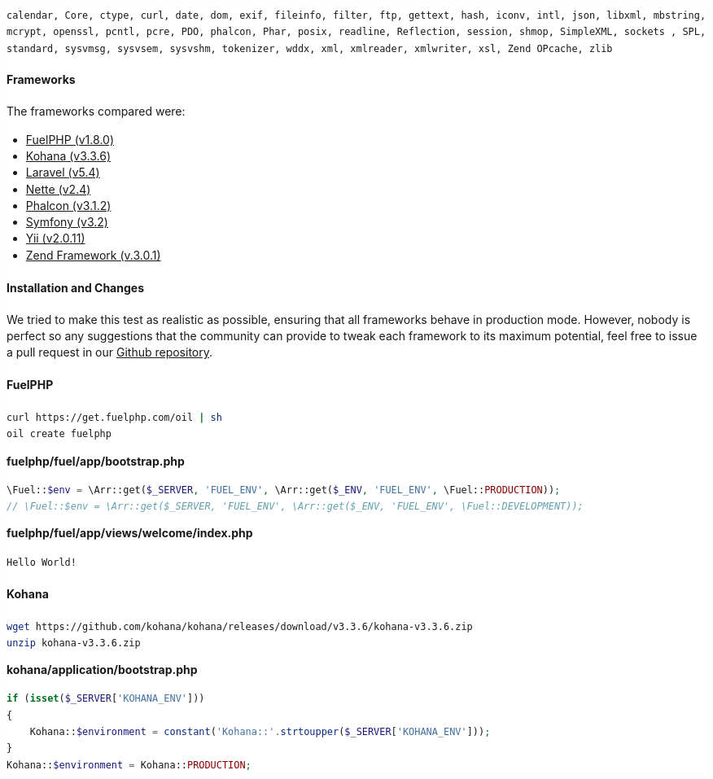```bash
calendar, Core, ctype, curl, date, dom, exif, fileinfo, filter, ftp, gettext, hash, iconv, intl, json, libxml, mbstring, mcrypt, openssl, pcntl, pcre, PDO, phalcon, Phar, posix, readline, Reflection, session, shmop, SimpleXML, sockets , SPL, standard, sysvmsg, sysvsem, sysvshm, tokenizer, wddx, xml, xmlreader, xmlwriter, xsl, Zend OPcache, zlib
```

#### Frameworks
The frameworks compared were:
- [FuelPHP (v1.8.0)](https://fuelphp.com/)
- [Kohana (v3.3.6)](http://kohanaframework.org/index)
- [Laravel (v5.4)](https://laravel.com/)
- [Nette (v2.4)](https://nette.org/)
- [Phalcon (v3.1.2)](https://phalconphp.com/en/)
- [Symfony (v3.2)](http://symfony.com)
- [Yii (v2.0.11)](https://www.yiiframework.com)
- [Zend Framework (v.3.0.1)](https://framework.zend.com/)

#### Installation and Changes
We tried to make this test as realistic as possible, ensuring that all frameworks behave in production mode. However, nobody is perfect so any suggestions that the community can provide to tweak each framework to its maximum potential, feel free to issue a pull request in our [Github repository](https://github.com/phalcon/framework-bench). 

#### FuelPHP
```bash
curl https://get.fuelphp.com/oil | sh
oil create fuelphp
```

**fuelphp/fuel/app/bootstrap.php**
```php
\Fuel::$env = \Arr::get($_SERVER, 'FUEL_ENV', \Arr::get($_ENV, 'FUEL_ENV', \Fuel::PRODUCTION));
// \Fuel::$env = \Arr::get($_SERVER, 'FUEL_ENV', \Arr::get($_ENV, 'FUEL_ENV', \Fuel::DEVELOPMENT));
```

**fuelphp/fuel/app/views/welcome/index.php**
```html
Hello World!
```

#### Kohana
```bash
wget https://github.com/kohana/kohana/releases/download/v3.3.6/kohana-v3.3.6.zip
unzip kohana-v3.3.6.zip
```

**kohana/application/bootstrap.php**
```php
if (isset($_SERVER['KOHANA_ENV']))
{
    Kohana::$environment = constant('Kohana::'.strtoupper($_SERVER['KOHANA_ENV']));
}
Kohana::$environment = Kohana::PRODUCTION;
```
